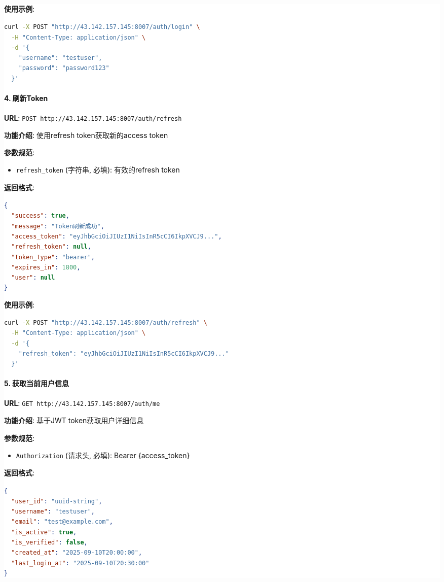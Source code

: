 **使用示例**:
```bash
curl -X POST "http://43.142.157.145:8007/auth/login" \
  -H "Content-Type: application/json" \
  -d '{
    "username": "testuser",
    "password": "password123"
  }'
```

#### 4. 刷新Token
**URL**: `POST http://43.142.157.145:8007/auth/refresh`

**功能介绍**: 使用refresh token获取新的access token

**参数规范**:
- `refresh_token` (字符串, 必填): 有效的refresh token

**返回格式**:
```json
{
  "success": true,
  "message": "Token刷新成功",
  "access_token": "eyJhbGciOiJIUzI1NiIsInR5cCI6IkpXVCJ9...",
  "refresh_token": null,
  "token_type": "bearer",
  "expires_in": 1800,
  "user": null
}
```

**使用示例**:
```bash
curl -X POST "http://43.142.157.145:8007/auth/refresh" \
  -H "Content-Type: application/json" \
  -d '{
    "refresh_token": "eyJhbGciOiJIUzI1NiIsInR5cCI6IkpXVCJ9..."
  }'
```

#### 5. 获取当前用户信息
**URL**: `GET http://43.142.157.145:8007/auth/me`

**功能介绍**: 基于JWT token获取用户详细信息

**参数规范**:
- `Authorization` (请求头, 必填): Bearer {access_token}

**返回格式**:
```json
{
  "user_id": "uuid-string",
  "username": "testuser",
  "email": "test@example.com",
  "is_active": true,
  "is_verified": false,
  "created_at": "2025-09-10T20:00:00",
  "last_login_at": "2025-09-10T20:30:00"
}
```
